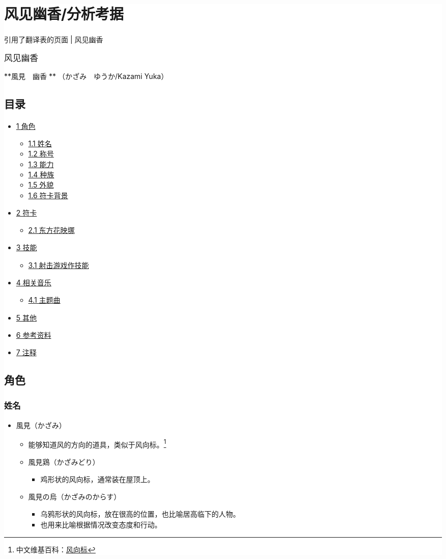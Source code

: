 # 风见幽香/分析考据



引用了翻译表的页面 | 风见幽香

  
<big>风见幽香</big>  

 **風見　幽香 ** （かざみ　ゆうか/Kazami Yuka）
  


## 目录

- [1 角色](#角色)

  - [1.1 姓名](#姓名)
  - [1.2 称号](#称号)
  - [1.3 能力](#能力)
  - [1.4 种族](#种族)
  - [1.5 外貌](#外貌)
  - [1.6 符卡背景](#符卡背景)



- [2 符卡](#符卡)

  - [2.1 东方花映塚](#东方花映塚)



- [3 技能](#技能)

  - [3.1 射击游戏作技能](#射击游戏作技能)



- [4 相关音乐](#相关音乐)

  - [4.1 主题曲](#主题曲)



- [5 其他](#其他)
- [6 参考资料](#参考资料)
- [7 注释](#注释)





## 角色

### 姓名
- 風見（かざみ）
  - 能够知道风的方向的道具，类似于风向标。[^cite_note-1]
  - 風見鶏（かざみどり）
    - 鸡形状的风向标，通常装在屋顶上。

  - 風見の烏（かざみのからす）
    - 乌鸦形状的风向标，放在很高的位置，也比喻居高临下的人物。
    - 也用来比喻根据情况改变态度和行动。


[^cite_note-1]: 中文维基百科：[风向标](https://en.wikipedia.org/wiki/zh:风向标)